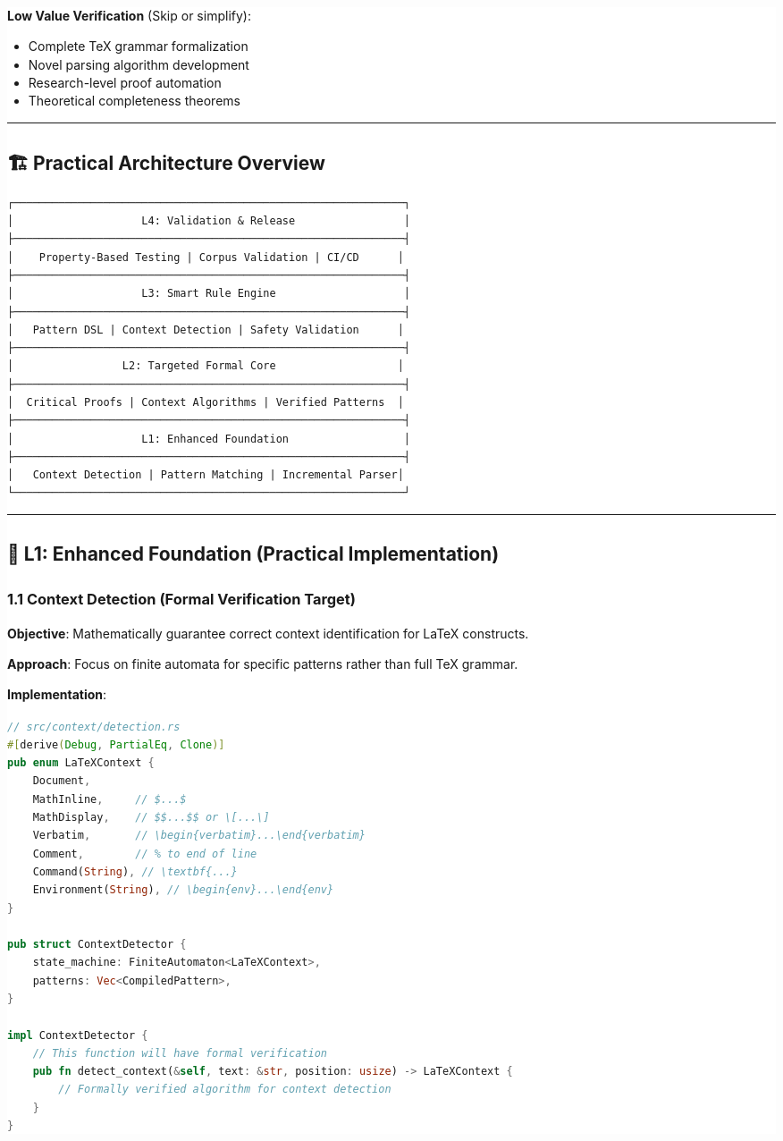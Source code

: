 **Low Value Verification** (Skip or simplify):
- Complete TeX grammar formalization
- Novel parsing algorithm development
- Research-level proof automation
- Theoretical completeness theorems

---

## 🏗️ **Practical Architecture Overview**

```
┌─────────────────────────────────────────────────────────────┐
│                    L4: Validation & Release                 │
├─────────────────────────────────────────────────────────────┤
│    Property-Based Testing | Corpus Validation | CI/CD      │
├─────────────────────────────────────────────────────────────┤
│                    L3: Smart Rule Engine                    │
├─────────────────────────────────────────────────────────────┤
│   Pattern DSL | Context Detection | Safety Validation      │
├─────────────────────────────────────────────────────────────┤
│                 L2: Targeted Formal Core                   │
├─────────────────────────────────────────────────────────────┤
│  Critical Proofs | Context Algorithms | Verified Patterns  │
├─────────────────────────────────────────────────────────────┤
│                    L1: Enhanced Foundation                  │
├─────────────────────────────────────────────────────────────┤
│   Context Detection | Pattern Matching | Incremental Parser│
└─────────────────────────────────────────────────────────────┘
```

---

## 🎯 **L1: Enhanced Foundation (Practical Implementation)**

### **1.1 Context Detection (Formal Verification Target)**

**Objective**: Mathematically guarantee correct context identification for LaTeX constructs.

**Approach**: Focus on finite automata for specific patterns rather than full TeX grammar.

**Implementation**:
```rust
// src/context/detection.rs
#[derive(Debug, PartialEq, Clone)]
pub enum LaTeXContext {
    Document,
    MathInline,     // $...$
    MathDisplay,    // $$...$$ or \[...\]
    Verbatim,       // \begin{verbatim}...\end{verbatim}
    Comment,        // % to end of line
    Command(String), // \textbf{...}
    Environment(String), // \begin{env}...\end{env}
}

pub struct ContextDetector {
    state_machine: FiniteAutomaton<LaTeXContext>,
    patterns: Vec<CompiledPattern>,
}

impl ContextDetector {
    // This function will have formal verification
    pub fn detect_context(&self, text: &str, position: usize) -> LaTeXContext {
        // Formally verified algorithm for context detection
    }
}
```